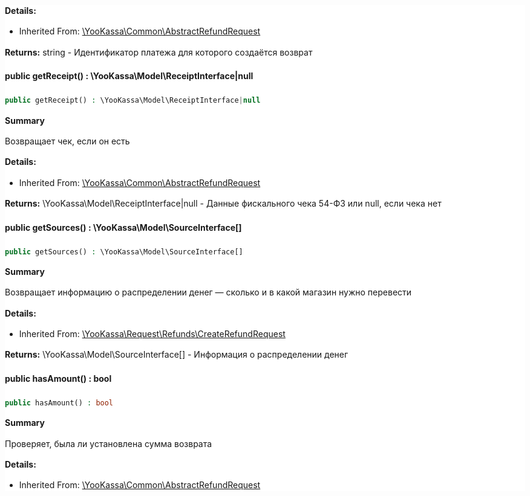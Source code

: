 **Details:**
* Inherited From: [\YooKassa\Common\AbstractRefundRequest](../classes/YooKassa-Common-AbstractRefundRequest.md)

**Returns:** string - Идентификатор платежа для которого создаётся возврат


<a name="method_getReceipt" class="anchor"></a>
#### public getReceipt() : \YooKassa\Model\ReceiptInterface|null

```php
public getReceipt() : \YooKassa\Model\ReceiptInterface|null
```

**Summary**

Возвращает чек, если он есть

**Details:**
* Inherited From: [\YooKassa\Common\AbstractRefundRequest](../classes/YooKassa-Common-AbstractRefundRequest.md)

**Returns:** \YooKassa\Model\ReceiptInterface|null - Данные фискального чека 54-ФЗ или null, если чека нет


<a name="method_getSources" class="anchor"></a>
#### public getSources() : \YooKassa\Model\SourceInterface[]

```php
public getSources() : \YooKassa\Model\SourceInterface[]
```

**Summary**

Возвращает информацию о распределении денег — сколько и в какой магазин нужно перевести

**Details:**
* Inherited From: [\YooKassa\Request\Refunds\CreateRefundRequest](../classes/YooKassa-Request-Refunds-CreateRefundRequest.md)

**Returns:** \YooKassa\Model\SourceInterface[] - Информация о распределении денег


<a name="method_hasAmount" class="anchor"></a>
#### public hasAmount() : bool

```php
public hasAmount() : bool
```

**Summary**

Проверяет, была ли установлена сумма возврата

**Details:**
* Inherited From: [\YooKassa\Common\AbstractRefundRequest](../classes/YooKassa-Common-AbstractRefundRequest.md)
